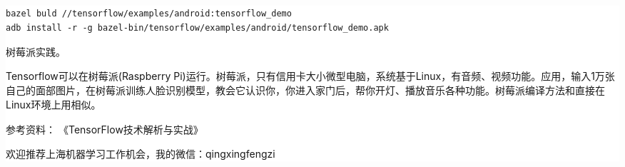     bazel buld //tensorflow/examples/android:tensorflow_demo
    adb install -r -g bazel-bin/tensorflow/examples/android/tensorflow_demo.apk

树莓派实践。

Tensorflow可以在树莓派(Raspberry Pi)运行。树莓派，只有信用卡大小微型电脑，系统基于Linux，有音频、视频功能。应用，输入1万张自己的面部图片，在树莓派训练人脸识别模型，教会它认识你，你进入家门后，帮你开灯、播放音乐各种功能。树莓派编译方法和直接在Linux环境上用相似。

参考资料：
《TensorFlow技术解析与实战》

欢迎推荐上海机器学习工作机会，我的微信：qingxingfengzi